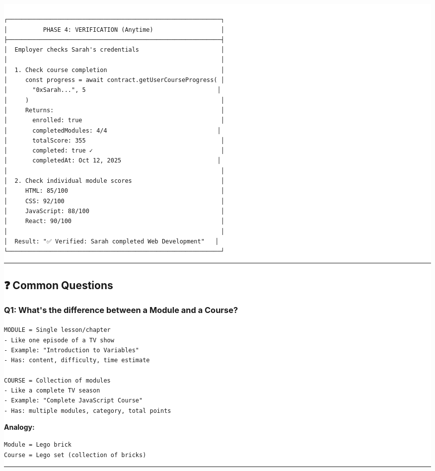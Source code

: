 ```

┌────────────────────────────────────────────────────────────┐
│          PHASE 4: VERIFICATION (Anytime)                   │
├────────────────────────────────────────────────────────────┤
│  Employer checks Sarah's credentials                       │
│                                                            │
│  1. Check course completion                                │
│     const progress = await contract.getUserCourseProgress( │
│       "0xSarah...", 5                                     │
│     )                                                      │
│     Returns:                                               │
│       enrolled: true                                       │
│       completedModules: 4/4                               │
│       totalScore: 355                                      │
│       completed: true ✓                                    │
│       completedAt: Oct 12, 2025                           │
│                                                            │
│  2. Check individual module scores                         │
│     HTML: 85/100                                           │
│     CSS: 92/100                                            │
│     JavaScript: 88/100                                     │
│     React: 90/100                                          │
│                                                            │
│  Result: "✅ Verified: Sarah completed Web Development"   │
└────────────────────────────────────────────────────────────┘
```

---

<a name="common-questions"></a>
## ❓ Common Questions

### **Q1: What's the difference between a Module and a Course?**

```
MODULE = Single lesson/chapter
- Like one episode of a TV show
- Example: "Introduction to Variables"
- Has: content, difficulty, time estimate

COURSE = Collection of modules
- Like a complete TV season
- Example: "Complete JavaScript Course"
- Has: multiple modules, category, total points
```

**Analogy:**
```
Module = Lego brick
Course = Lego set (collection of bricks)
```

---